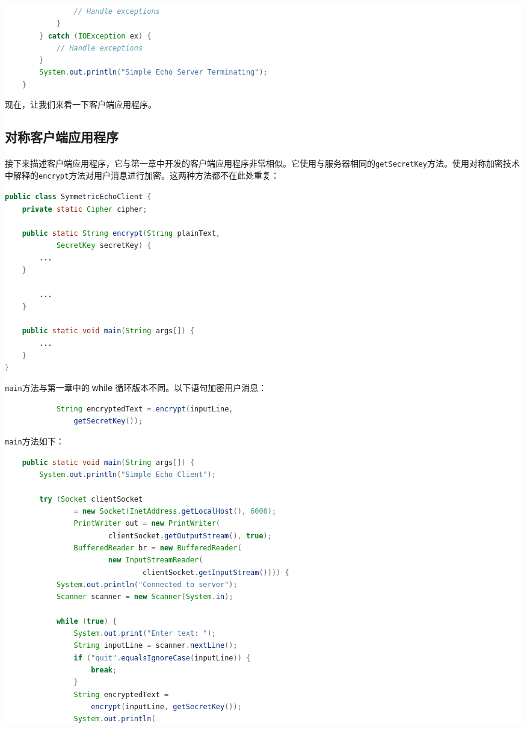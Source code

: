 ```java
                // Handle exceptions
            }
        } catch (IOException ex) {
            // Handle exceptions
        }
        System.out.println("Simple Echo Server Terminating");
    }
```

现在，让我们来看一下客户端应用程序。

## 对称客户端应用程序

接下来描述客户端应用程序，它与第一章中开发的客户端应用程序非常相似。它使用与服务器相同的`getSecretKey`方法。使用对称加密技术中解释的`encrypt`方法对用户消息进行加密。这两种方法都不在此处重复：

```java
public class SymmetricEchoClient {
    private static Cipher cipher;

    public static String encrypt(String plainText, 
            SecretKey secretKey) {
        ...
    }

        ...
    }

    public static void main(String args[]) {
        ...
    } 
}
```

`main`方法与第一章中的 while 循环版本不同。以下语句加密用户消息：

```java
            String encryptedText = encrypt(inputLine, 
                getSecretKey());
```

`main`方法如下：

```java
    public static void main(String args[]) {
        System.out.println("Simple Echo Client");

        try (Socket clientSocket
                = new Socket(InetAddress.getLocalHost(), 6000);
                PrintWriter out = new PrintWriter(
                        clientSocket.getOutputStream(), true);
                BufferedReader br = new BufferedReader(
                        new InputStreamReader(
                                clientSocket.getInputStream()))) {
            System.out.println("Connected to server");
            Scanner scanner = new Scanner(System.in);

            while (true) {
                System.out.print("Enter text: ");
                String inputLine = scanner.nextLine();
                if ("quit".equalsIgnoreCase(inputLine)) {
                    break;
                }
                String encryptedText = 
                    encrypt(inputLine, getSecretKey());
                System.out.println(
```